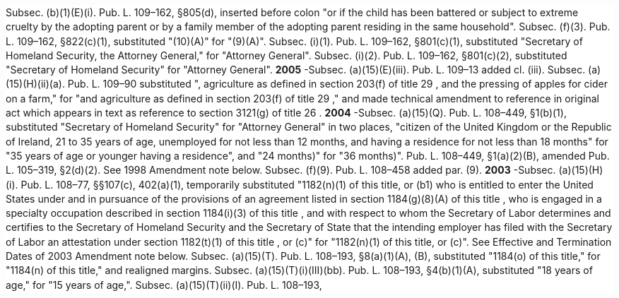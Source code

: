  Subsec. (b)(1\)(E)(i).
 Pub. L. 109–162,
 §805(d), inserted before colon "or if the child has been battered or subject to extreme cruelty by the adopting parent or by a family member of the adopting parent residing in the same household".
 Subsec. (f)(3\).
 Pub. L. 109–162,
 §822(c)(1\), substituted "(10\)(A)" for "(9\)(A)".
 Subsec. (i)(1\).
 Pub. L. 109–162,
 §801(c)(1\), substituted "Secretary of Homeland Security, the Attorney General," for "Attorney General".
 Subsec. (i)(2\).
 Pub. L. 109–162,
 §801(c)(2\), substituted "Secretary of Homeland Security" for "Attorney General".
**2005** 
 \-Subsec. (a)(15\)(E)(iii).
 Pub. L. 109–13
 added cl. (iii).
 Subsec. (a)(15\)(H)(ii)(a).
 Pub. L. 109–90
 substituted ", agriculture as defined in
 section 203(f) of title 29
 , and the pressing of apples for cider on a farm," for "and agriculture as defined in
 section 203(f) of title 29
 ," and made technical amendment to reference in original act which appears in text as reference to
 section 3121(g) of title 26
 .
**2004** 
 \-Subsec. (a)(15\)(Q).
 Pub. L. 108–449,
 §1(b)(1\), substituted "Secretary of Homeland Security" for "Attorney General" in two places, "citizen of the United Kingdom or the Republic of Ireland, 21 to 35 years of age, unemployed for not less than 12 months, and having a residence for not less than 18 months" for "35 years of age or younger having a residence", and "24 months)" for "36 months)".
 Pub. L. 108–449,
 §1(a)(2\)(B), amended
 Pub. L. 105–319,
 §2(d)(2\). See 1998 Amendment note below.
 Subsec. (f)(9\).
 Pub. L. 108–458
 added par. (9\).
**2003** 
 \-Subsec. (a)(15\)(H)(i).
 Pub. L. 108–77,
 §§107(c), 402(a)(1\), temporarily substituted "1182(n)(1\) of this title, or (b1\) who is entitled to enter the United States under and in pursuance of the provisions of an agreement listed in
 section 1184(g)(8\)(A) of this title
 , who is engaged in a specialty occupation described in
 section 1184(i)(3\) of this title
 , and with respect to whom the Secretary of Labor determines and certifies to the Secretary of Homeland Security and the Secretary of State that the intending employer has filed with the Secretary of Labor an attestation under
 section 1182(t)(1\) of this title
 , or (c)" for "1182(n)(1\) of this title, or (c)". See Effective and Termination Dates of 2003 Amendment note below.
 Subsec. (a)(15\)(T).
 Pub. L. 108–193,
 §8(a)(1\)(A), (B), substituted "1184(o) of this title," for "1184(n) of this title," and realigned margins.
 Subsec. (a)(15\)(T)(i)(III)(bb).
 Pub. L. 108–193,
 §4(b)(1\)(A), substituted "18 years of age," for "15 years of age,".
 Subsec. (a)(15\)(T)(ii)(I).
 Pub. L. 108–193,